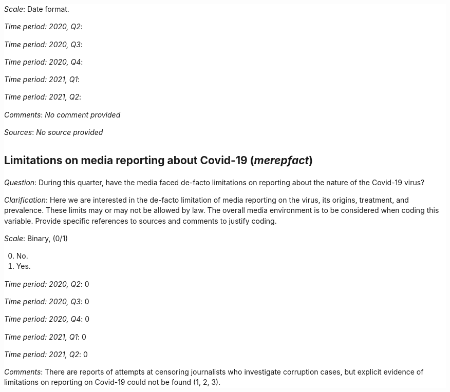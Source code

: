 

*Scale*: Date format.

 
*Time period: 2020, Q2*: 

 
*Time period: 2020, Q3*: 

 
*Time period: 2020, Q4*: 

 
*Time period: 2021, Q1*: 

 
*Time period: 2021, Q2*: 

 

*Comments*:
*No comment provided* 

*Sources*:
*No source provided*





## Limitations on media reporting about Covid-19 (*merepfact*) 

*Question*: During this quarter, have the media faced  de-facto limitations on  reporting about the nature of the Covid-19 virus?

 

*Clarification*: Here we are interested in the de-facto limitation of media reporting on the virus, its origins, treatment, and prevalence. These limits may or may not be allowed by law. The overall media environment is to be considered when coding this variable. Provide specific references to sources and comments to justify coding.

 

*Scale*: Binary, (0/1) 

 0. No. 
 1. Yes.

 
*Time period: 2020, Q2*: 0

 
*Time period: 2020, Q3*: 0

 
*Time period: 2020, Q4*: 0

 
*Time period: 2021, Q1*: 0

 
*Time period: 2021, Q2*: 0

 

*Comments*:
 There are reports of attempts at censoring journalists who investigate corruption cases, but explicit evidence of limitations on reporting on Covid-19 could not be found (1, 2, 3). 
